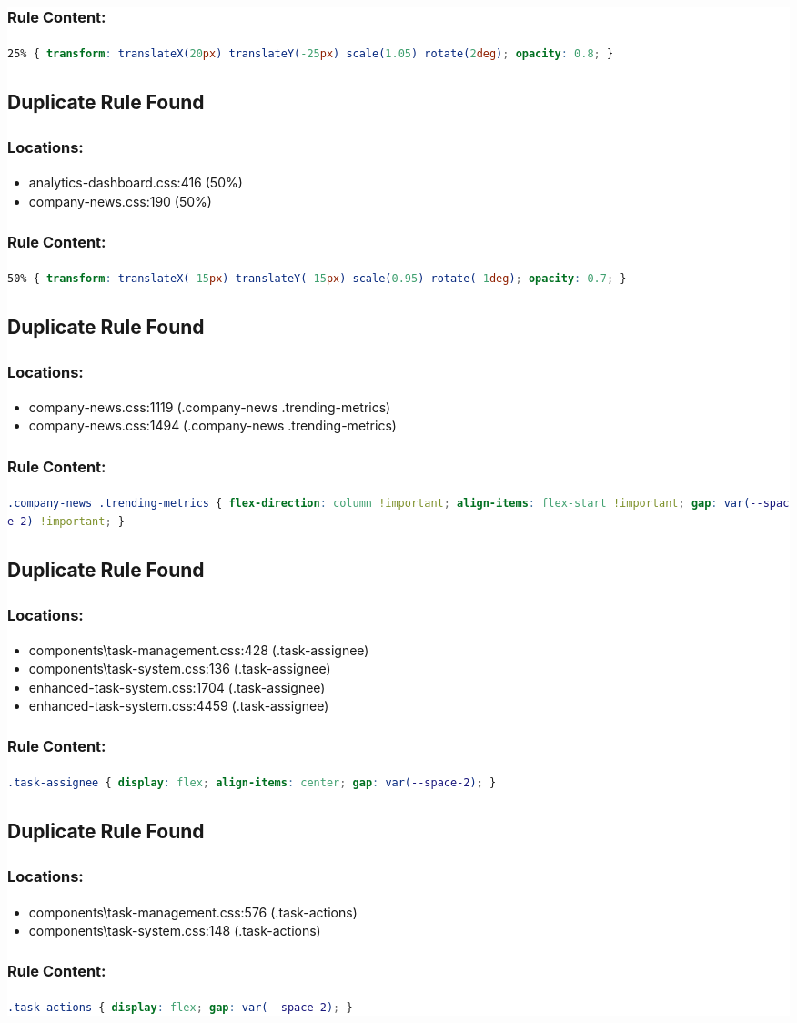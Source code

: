 ### Rule Content:
```css
25% { transform: translateX(20px) translateY(-25px) scale(1.05) rotate(2deg); opacity: 0.8; }
```

## Duplicate Rule Found

### Locations:
- analytics-dashboard.css:416 (50%)
- company-news.css:190 (50%)

### Rule Content:
```css
50% { transform: translateX(-15px) translateY(-15px) scale(0.95) rotate(-1deg); opacity: 0.7; }
```

## Duplicate Rule Found

### Locations:
- company-news.css:1119 (.company-news .trending-metrics)
- company-news.css:1494 (.company-news .trending-metrics)

### Rule Content:
```css
.company-news .trending-metrics { flex-direction: column !important; align-items: flex-start !important; gap: var(--space-2) !important; }
```

## Duplicate Rule Found

### Locations:
- components\task-management.css:428 (.task-assignee)
- components\task-system.css:136 (.task-assignee)
- enhanced-task-system.css:1704 (.task-assignee)
- enhanced-task-system.css:4459 (.task-assignee)

### Rule Content:
```css
.task-assignee { display: flex; align-items: center; gap: var(--space-2); }
```

## Duplicate Rule Found

### Locations:
- components\task-management.css:576 (.task-actions)
- components\task-system.css:148 (.task-actions)

### Rule Content:
```css
.task-actions { display: flex; gap: var(--space-2); }
```

